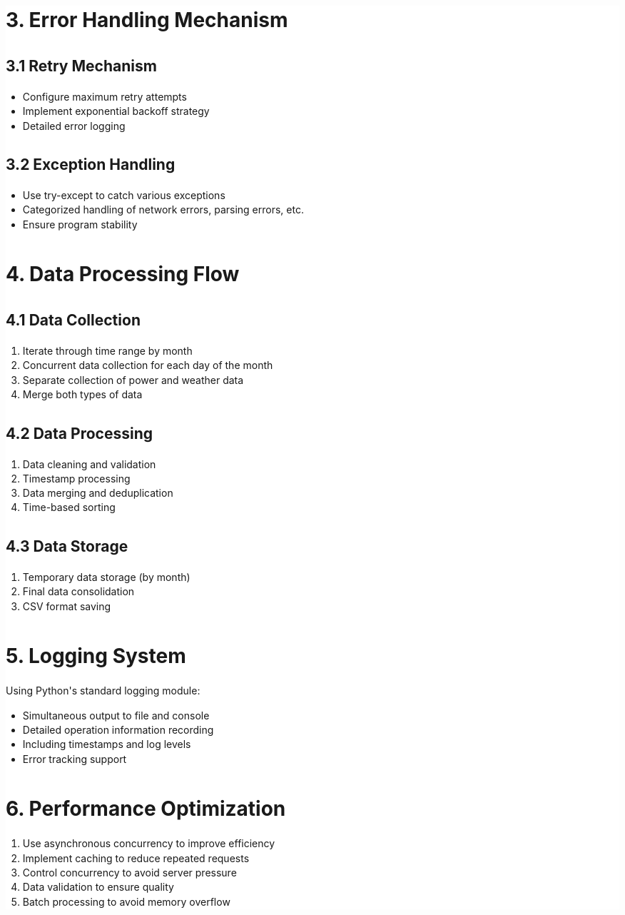 # 3. Error Handling Mechanism

## 3.1 Retry Mechanism
- Configure maximum retry attempts
- Implement exponential backoff strategy
- Detailed error logging

## 3.2 Exception Handling
- Use try-except to catch various exceptions
- Categorized handling of network errors, parsing errors, etc.
- Ensure program stability

# 4. Data Processing Flow

## 4.1 Data Collection
1. Iterate through time range by month
2. Concurrent data collection for each day of the month
3. Separate collection of power and weather data
4. Merge both types of data

## 4.2 Data Processing
1. Data cleaning and validation
2. Timestamp processing
3. Data merging and deduplication
4. Time-based sorting

## 4.3 Data Storage
1. Temporary data storage (by month)
2. Final data consolidation
3. CSV format saving

# 5. Logging System

Using Python's standard logging module:
- Simultaneous output to file and console
- Detailed operation information recording
- Including timestamps and log levels
- Error tracking support

# 6. Performance Optimization

1. Use asynchronous concurrency to improve efficiency
2. Implement caching to reduce repeated requests
3. Control concurrency to avoid server pressure
4. Data validation to ensure quality
5. Batch processing to avoid memory overflow

